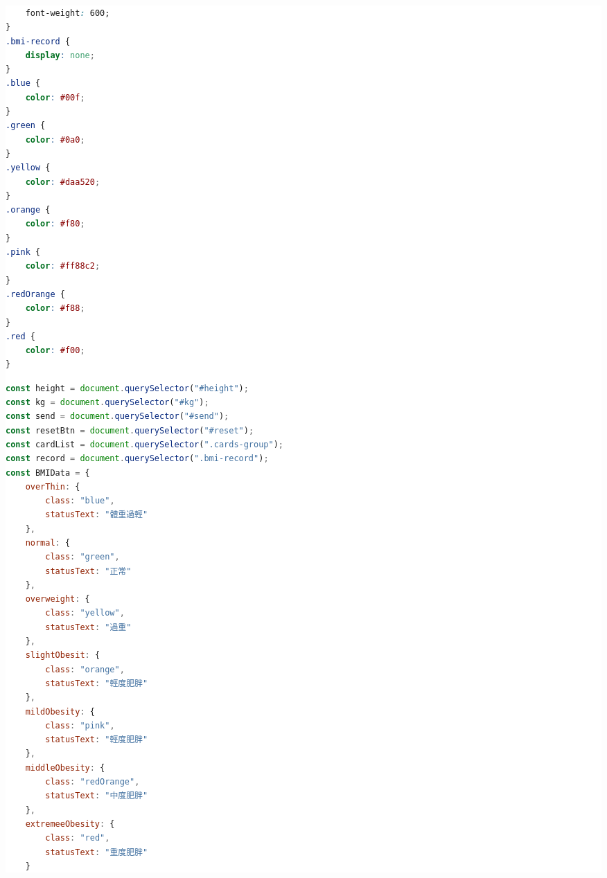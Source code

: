 ``` css
	font-weight: 600;
}
.bmi-record {
	display: none;
}
.blue {
	color: #00f;
}
.green {
	color: #0a0;
}
.yellow {
	color: #daa520;
}
.orange {
	color: #f80;
}
.pink {
	color: #ff88c2;
}
.redOrange {
	color: #f88;
}
.red {
	color: #f00;
}
```

``` js
const height = document.querySelector("#height");
const kg = document.querySelector("#kg");
const send = document.querySelector("#send");
const resetBtn = document.querySelector("#reset");
const cardList = document.querySelector(".cards-group");
const record = document.querySelector(".bmi-record");
const BMIData = {
	overThin: {
		class: "blue",
		statusText: "體重過輕"
	},
	normal: {
		class: "green",
		statusText: "正常"
	},
	overweight: {
		class: "yellow",
		statusText: "過重"
	},
	slightObesit: {
		class: "orange",
		statusText: "輕度肥胖"
	},
	mildObesity: {
		class: "pink",
		statusText: "輕度肥胖"
	},
	middleObesity: {
		class: "redOrange",
		statusText: "中度肥胖"
	},
	extremeeObesity: {
		class: "red",
		statusText: "重度肥胖"
	}
```